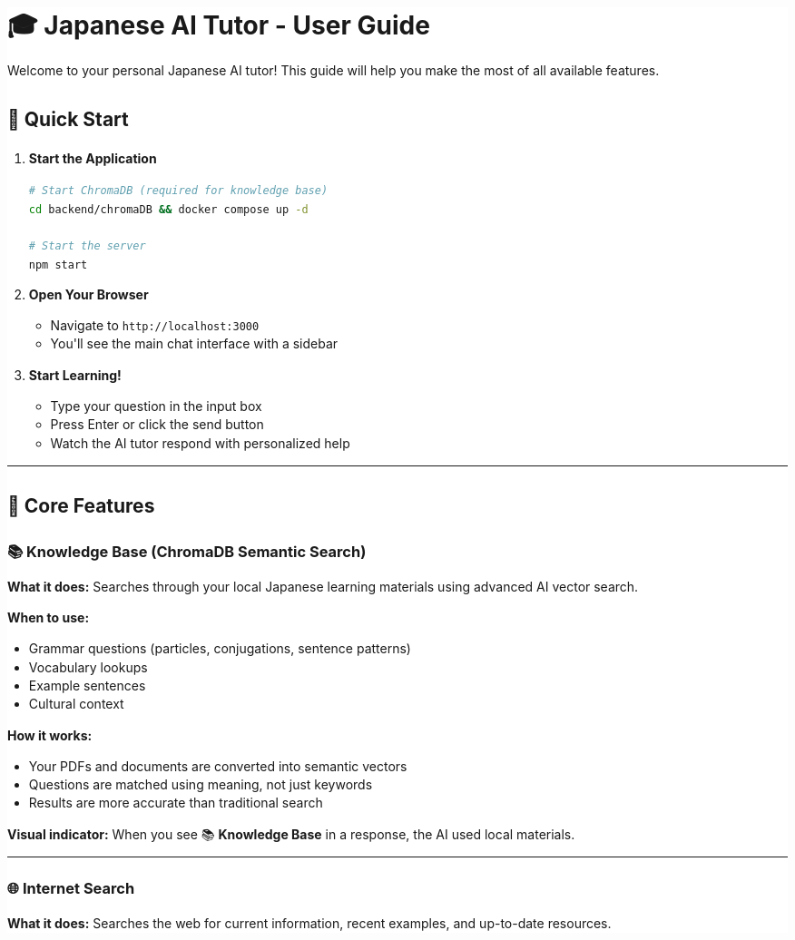 # 🎓 Japanese AI Tutor - User Guide

Welcome to your personal Japanese AI tutor! This guide will help you make the most of all available features.

## 🚀 Quick Start

1. **Start the Application**
   ```bash
   # Start ChromaDB (required for knowledge base)
   cd backend/chromaDB && docker compose up -d
   
   # Start the server
   npm start
   ```

2. **Open Your Browser**
   - Navigate to `http://localhost:3000`
   - You'll see the main chat interface with a sidebar

3. **Start Learning!**
   - Type your question in the input box
   - Press Enter or click the send button
   - Watch the AI tutor respond with personalized help

---

## 🎯 Core Features

### 📚 Knowledge Base (ChromaDB Semantic Search)
**What it does:** Searches through your local Japanese learning materials using advanced AI vector search.

**When to use:**
- Grammar questions (particles, conjugations, sentence patterns)
- Vocabulary lookups
- Example sentences
- Cultural context

**How it works:**
- Your PDFs and documents are converted into semantic vectors
- Questions are matched using meaning, not just keywords
- Results are more accurate than traditional search

**Visual indicator:** When you see 📚 **Knowledge Base** in a response, the AI used local materials.

---

### 🌐 Internet Search
**What it does:** Searches the web for current information, recent examples, and up-to-date resources.
